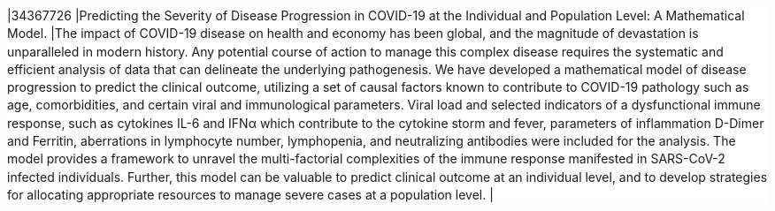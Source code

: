 |34367726 |Predicting the Severity of Disease Progression in COVID-19 at the Individual and Population Level: A Mathematical Model.                                                 |The impact of COVID-19 disease on health and economy has been global, and the magnitude of devastation is unparalleled in modern history. Any potential course of action to manage this complex disease requires the systematic and efficient analysis of data that can delineate the underlying pathogenesis. We have developed a mathematical model of disease progression to predict the clinical outcome, utilizing a set of causal factors known to contribute to COVID-19 pathology such as age, comorbidities, and certain viral and immunological parameters. Viral load and selected indicators of a dysfunctional immune response, such as cytokines IL-6 and IFNα which contribute to the cytokine storm and fever, parameters of inflammation D-Dimer and Ferritin, aberrations in lymphocyte number, lymphopenia, and neutralizing antibodies were included for the analysis. The model provides a framework to unravel the multi-factorial complexities of the immune response manifested in SARS-CoV-2 infected individuals. Further, this model can be valuable to predict clinical outcome at an individual level, and to develop strategies for allocating appropriate resources to manage severe cases at a population level.                                                                                                                                                                                                                                                                                                                                                                                                                                                                                                                                                                                                                                                                                                                                                                                                                                                                                                                                                                                                                                                                                                                                                                                                                                                                                                                                                                                                                                                                                                                                                                                                                                                                                                                                                                                                                              |